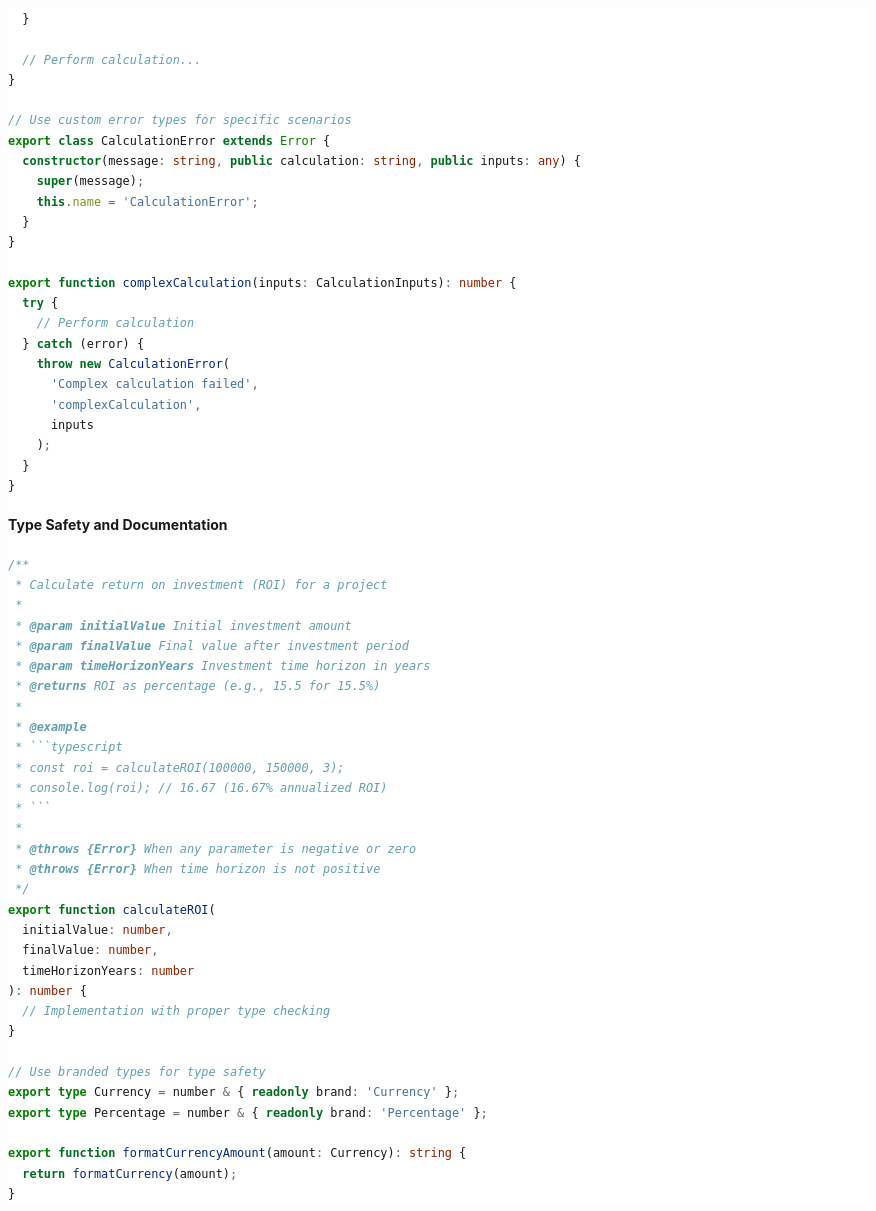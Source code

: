 ```typescript
  }
  
  // Perform calculation...
}

// Use custom error types for specific scenarios
export class CalculationError extends Error {
  constructor(message: string, public calculation: string, public inputs: any) {
    super(message);
    this.name = 'CalculationError';
  }
}

export function complexCalculation(inputs: CalculationInputs): number {
  try {
    // Perform calculation
  } catch (error) {
    throw new CalculationError(
      'Complex calculation failed',
      'complexCalculation',
      inputs
    );
  }
}
```

#### Type Safety and Documentation
```typescript
/**
 * Calculate return on investment (ROI) for a project
 * 
 * @param initialValue Initial investment amount
 * @param finalValue Final value after investment period
 * @param timeHorizonYears Investment time horizon in years
 * @returns ROI as percentage (e.g., 15.5 for 15.5%)
 * 
 * @example
 * ```typescript
 * const roi = calculateROI(100000, 150000, 3);
 * console.log(roi); // 16.67 (16.67% annualized ROI)
 * ```
 * 
 * @throws {Error} When any parameter is negative or zero
 * @throws {Error} When time horizon is not positive
 */
export function calculateROI(
  initialValue: number,
  finalValue: number,
  timeHorizonYears: number
): number {
  // Implementation with proper type checking
}

// Use branded types for type safety
export type Currency = number & { readonly brand: 'Currency' };
export type Percentage = number & { readonly brand: 'Percentage' };

export function formatCurrencyAmount(amount: Currency): string {
  return formatCurrency(amount);
}
```
